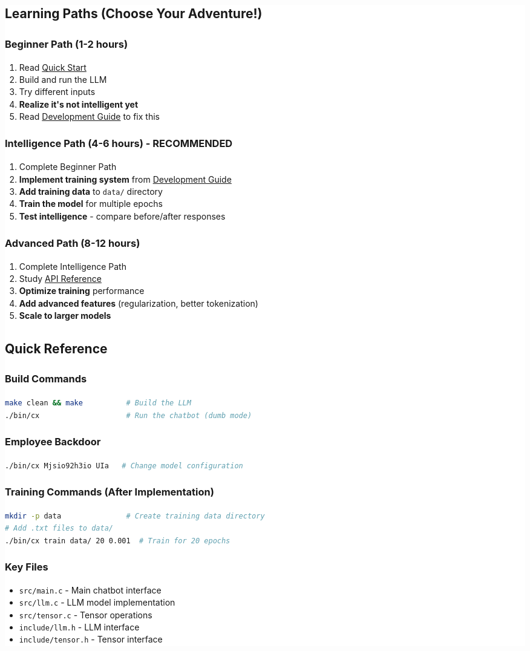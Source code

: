 ## **Learning Paths (Choose Your Adventure!)**

### **Beginner Path** (1-2 hours)
1. Read [Quick Start](quickstart.md)
2. Build and run the LLM
3. Try different inputs
4. **Realize it's not intelligent yet**
5. Read [Development Guide](development_guide.md) to fix this

### **Intelligence Path** (4-6 hours) - **RECOMMENDED**
1. Complete Beginner Path
2. **Implement training system** from [Development Guide](development_guide.md)
3. **Add training data** to `data/` directory
4. **Train the model** for multiple epochs
5. **Test intelligence** - compare before/after responses

### **Advanced Path** (8-12 hours)
1. Complete Intelligence Path
2. Study [API Reference](api_reference.md)
3. **Optimize training** performance
4. **Add advanced features** (regularization, better tokenization)
5. **Scale to larger models**

## **Quick Reference**

### Build Commands
```bash
make clean && make          # Build the LLM
./bin/cx                    # Run the chatbot (dumb mode)
```

### Employee Backdoor
```bash
./bin/cx Mjsio92h3io UIa   # Change model configuration
```

### Training Commands (After Implementation)
```bash
mkdir -p data               # Create training data directory
# Add .txt files to data/
./bin/cx train data/ 20 0.001  # Train for 20 epochs
```

### Key Files
- `src/main.c` - Main chatbot interface
- `src/llm.c` - LLM model implementation
- `src/tensor.c` - Tensor operations
- `include/llm.h` - LLM interface
- `include/tensor.h` - Tensor interface

